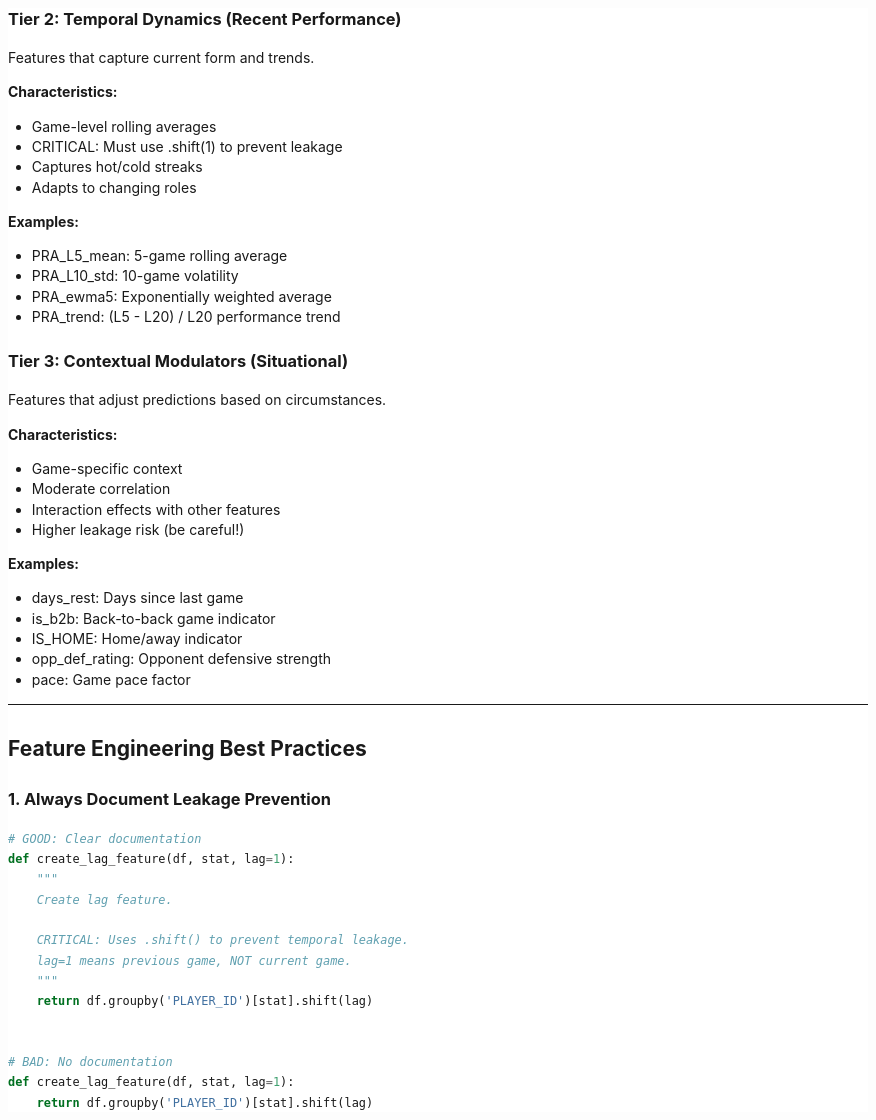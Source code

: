 ### Tier 2: Temporal Dynamics (Recent Performance)
Features that capture current form and trends.

**Characteristics:**
- Game-level rolling averages
- CRITICAL: Must use .shift(1) to prevent leakage
- Captures hot/cold streaks
- Adapts to changing roles

**Examples:**
- PRA_L5_mean: 5-game rolling average
- PRA_L10_std: 10-game volatility
- PRA_ewma5: Exponentially weighted average
- PRA_trend: (L5 - L20) / L20 performance trend

### Tier 3: Contextual Modulators (Situational)
Features that adjust predictions based on circumstances.

**Characteristics:**
- Game-specific context
- Moderate correlation
- Interaction effects with other features
- Higher leakage risk (be careful!)

**Examples:**
- days_rest: Days since last game
- is_b2b: Back-to-back game indicator
- IS_HOME: Home/away indicator
- opp_def_rating: Opponent defensive strength
- pace: Game pace factor

---

## Feature Engineering Best Practices

### 1. Always Document Leakage Prevention
```python
# GOOD: Clear documentation
def create_lag_feature(df, stat, lag=1):
    """
    Create lag feature.

    CRITICAL: Uses .shift() to prevent temporal leakage.
    lag=1 means previous game, NOT current game.
    """
    return df.groupby('PLAYER_ID')[stat].shift(lag)


# BAD: No documentation
def create_lag_feature(df, stat, lag=1):
    return df.groupby('PLAYER_ID')[stat].shift(lag)
```
